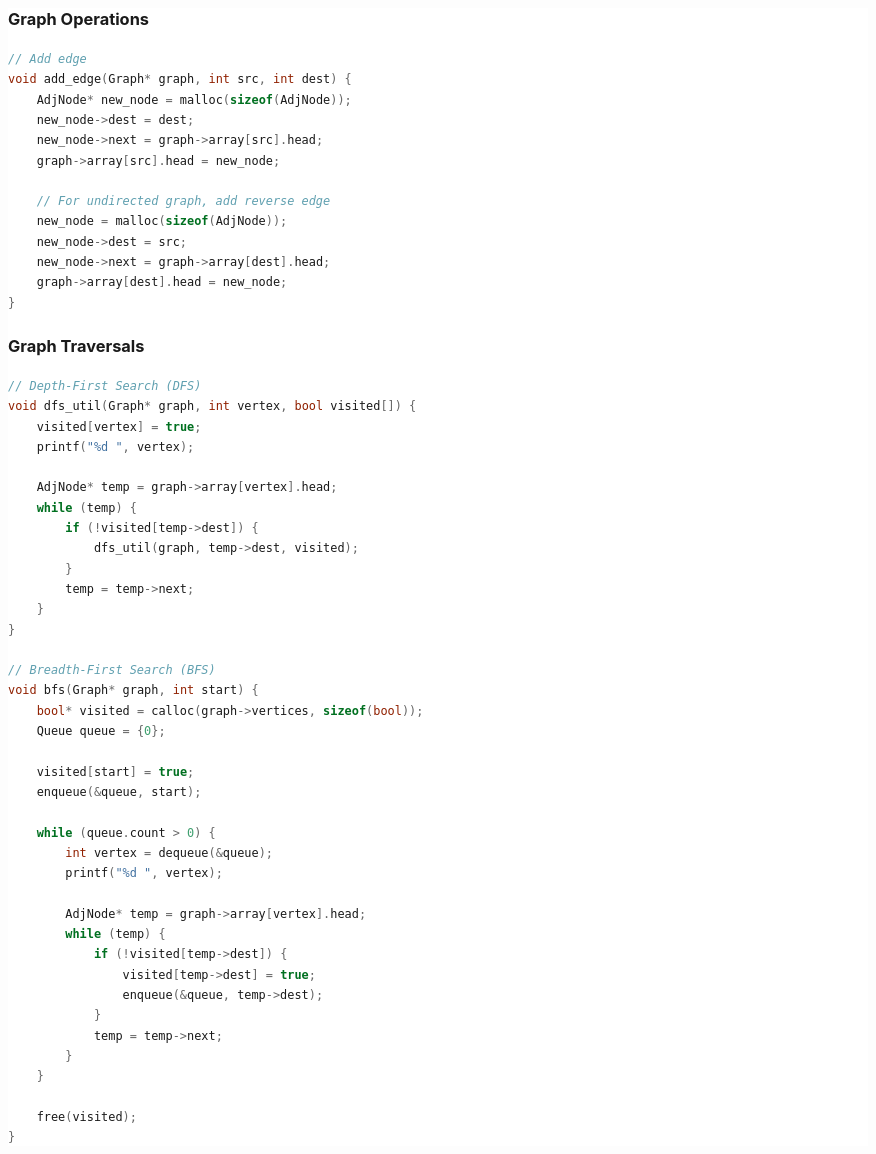 ### **Graph Operations**
```c
// Add edge
void add_edge(Graph* graph, int src, int dest) {
    AdjNode* new_node = malloc(sizeof(AdjNode));
    new_node->dest = dest;
    new_node->next = graph->array[src].head;
    graph->array[src].head = new_node;
    
    // For undirected graph, add reverse edge
    new_node = malloc(sizeof(AdjNode));
    new_node->dest = src;
    new_node->next = graph->array[dest].head;
    graph->array[dest].head = new_node;
}
```

### **Graph Traversals**
```c
// Depth-First Search (DFS)
void dfs_util(Graph* graph, int vertex, bool visited[]) {
    visited[vertex] = true;
    printf("%d ", vertex);
    
    AdjNode* temp = graph->array[vertex].head;
    while (temp) {
        if (!visited[temp->dest]) {
            dfs_util(graph, temp->dest, visited);
        }
        temp = temp->next;
    }
}

// Breadth-First Search (BFS)
void bfs(Graph* graph, int start) {
    bool* visited = calloc(graph->vertices, sizeof(bool));
    Queue queue = {0};
    
    visited[start] = true;
    enqueue(&queue, start);
    
    while (queue.count > 0) {
        int vertex = dequeue(&queue);
        printf("%d ", vertex);
        
        AdjNode* temp = graph->array[vertex].head;
        while (temp) {
            if (!visited[temp->dest]) {
                visited[temp->dest] = true;
                enqueue(&queue, temp->dest);
            }
            temp = temp->next;
        }
    }
    
    free(visited);
}
```
